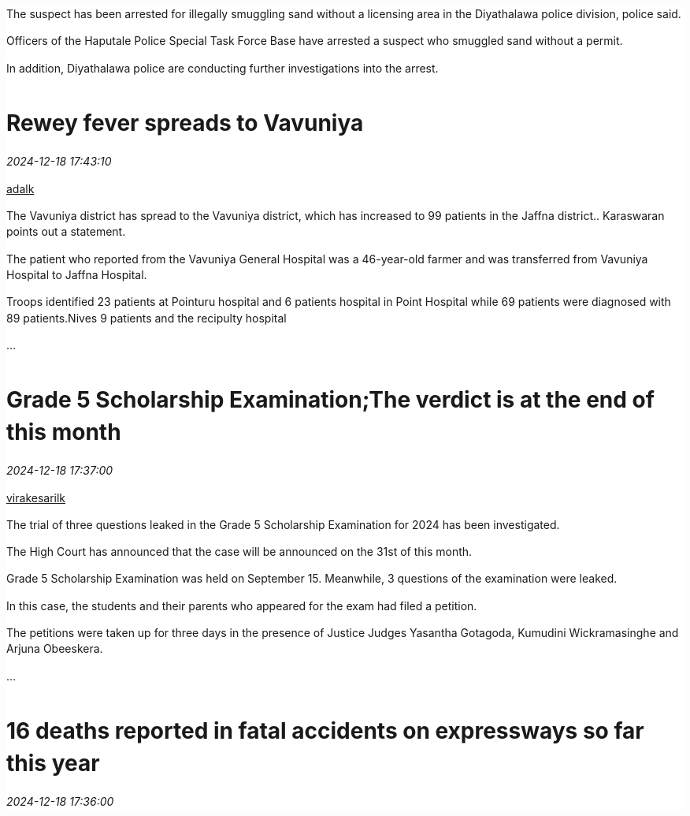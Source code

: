 The suspect has been arrested for illegally smuggling sand without a licensing area in the Diyathalawa police division, police said.

Officers of the Haputale Police Special Task Force Base have arrested a suspect who smuggled sand without a permit.

In addition, Diyathalawa police are conducting further investigations into the arrest.



# Rewey fever spreads to Vavuniya

*2024-12-18 17:43:10*

[adalk](https://www.ada.lk/breaking_news/යාපනයේ-මී-උණ-වව්නියාවටත්-පැතිරෙයි/11-413723)

The Vavuniya district has spread to the Vavuniya district, which has increased to 99 patients in the Jaffna district.. Karaswaran points out a statement.

The patient who reported from the Vavuniya General Hospital was a 46-year-old farmer and was transferred from Vavuniya Hospital to Jaffna Hospital.

Troops identified 23 patients at Pointuru hospital and 6 patients hospital in Point Hospital while 69 patients were diagnosed with 89 patients.Nives 9 patients and the recipulty hospital

...



# Grade 5 Scholarship Examination;The verdict is at the end of this month

*2024-12-18 17:37:00*

[virakesarilk](https://www.virakesari.lk/article/201597)

The trial of three questions leaked in the Grade 5 Scholarship Examination for 2024 has been investigated.

The High Court has announced that the case will be announced on the 31st of this month.

Grade 5 Scholarship Examination was held on September 15. Meanwhile, 3 questions of the examination were leaked.

In this case, the students and their parents who appeared for the exam had filed a petition.

The petitions were taken up for three days in the presence of Justice Judges Yasantha Gotagoda, Kumudini Wickramasinghe and Arjuna Obeeskera.

...



# 16 deaths reported in fatal accidents on expressways so far this year

*2024-12-18 17:36:00*
